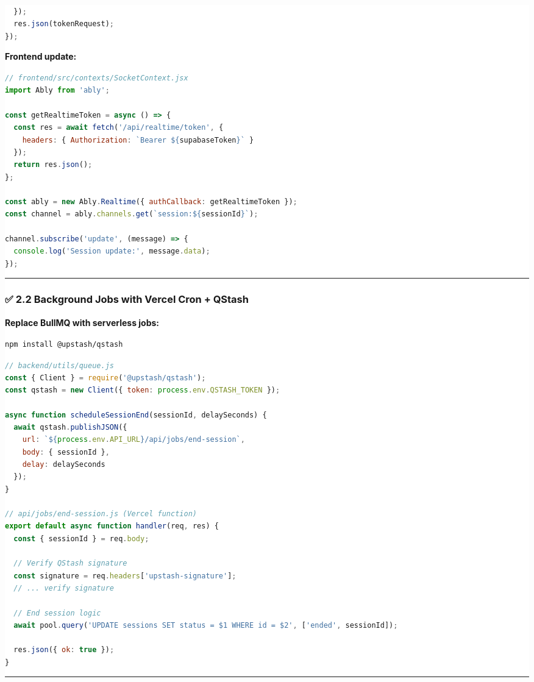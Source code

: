 ```javascript
  });
  res.json(tokenRequest);
});
```

**Frontend update:**
```javascript
// frontend/src/contexts/SocketContext.jsx
import Ably from 'ably';

const getRealtimeToken = async () => {
  const res = await fetch('/api/realtime/token', {
    headers: { Authorization: `Bearer ${supabaseToken}` }
  });
  return res.json();
};

const ably = new Ably.Realtime({ authCallback: getRealtimeToken });
const channel = ably.channels.get(`session:${sessionId}`);

channel.subscribe('update', (message) => {
  console.log('Session update:', message.data);
});
```

---

### ✅ **2.2 Background Jobs with Vercel Cron + QStash**

**Replace BullMQ with serverless jobs:**

```bash
npm install @upstash/qstash
```

```javascript
// backend/utils/queue.js
const { Client } = require('@upstash/qstash');
const qstash = new Client({ token: process.env.QSTASH_TOKEN });

async function scheduleSessionEnd(sessionId, delaySeconds) {
  await qstash.publishJSON({
    url: `${process.env.API_URL}/api/jobs/end-session`,
    body: { sessionId },
    delay: delaySeconds
  });
}

// api/jobs/end-session.js (Vercel function)
export default async function handler(req, res) {
  const { sessionId } = req.body;

  // Verify QStash signature
  const signature = req.headers['upstash-signature'];
  // ... verify signature

  // End session logic
  await pool.query('UPDATE sessions SET status = $1 WHERE id = $2', ['ended', sessionId]);

  res.json({ ok: true });
}
```

---